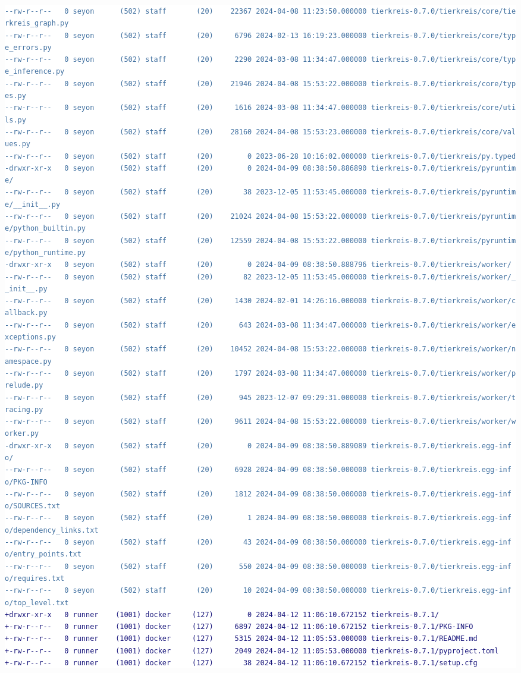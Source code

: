 ```diff
--rw-r--r--   0 seyon      (502) staff       (20)    22367 2024-04-08 11:23:50.000000 tierkreis-0.7.0/tierkreis/core/tierkreis_graph.py
--rw-r--r--   0 seyon      (502) staff       (20)     6796 2024-02-13 16:19:23.000000 tierkreis-0.7.0/tierkreis/core/type_errors.py
--rw-r--r--   0 seyon      (502) staff       (20)     2290 2024-03-08 11:34:47.000000 tierkreis-0.7.0/tierkreis/core/type_inference.py
--rw-r--r--   0 seyon      (502) staff       (20)    21946 2024-04-08 15:53:22.000000 tierkreis-0.7.0/tierkreis/core/types.py
--rw-r--r--   0 seyon      (502) staff       (20)     1616 2024-03-08 11:34:47.000000 tierkreis-0.7.0/tierkreis/core/utils.py
--rw-r--r--   0 seyon      (502) staff       (20)    28160 2024-04-08 15:53:23.000000 tierkreis-0.7.0/tierkreis/core/values.py
--rw-r--r--   0 seyon      (502) staff       (20)        0 2023-06-28 10:16:02.000000 tierkreis-0.7.0/tierkreis/py.typed
-drwxr-xr-x   0 seyon      (502) staff       (20)        0 2024-04-09 08:38:50.886890 tierkreis-0.7.0/tierkreis/pyruntime/
--rw-r--r--   0 seyon      (502) staff       (20)       38 2023-12-05 11:53:45.000000 tierkreis-0.7.0/tierkreis/pyruntime/__init__.py
--rw-r--r--   0 seyon      (502) staff       (20)    21024 2024-04-08 15:53:22.000000 tierkreis-0.7.0/tierkreis/pyruntime/python_builtin.py
--rw-r--r--   0 seyon      (502) staff       (20)    12559 2024-04-08 15:53:22.000000 tierkreis-0.7.0/tierkreis/pyruntime/python_runtime.py
-drwxr-xr-x   0 seyon      (502) staff       (20)        0 2024-04-09 08:38:50.888796 tierkreis-0.7.0/tierkreis/worker/
--rw-r--r--   0 seyon      (502) staff       (20)       82 2023-12-05 11:53:45.000000 tierkreis-0.7.0/tierkreis/worker/__init__.py
--rw-r--r--   0 seyon      (502) staff       (20)     1430 2024-02-01 14:26:16.000000 tierkreis-0.7.0/tierkreis/worker/callback.py
--rw-r--r--   0 seyon      (502) staff       (20)      643 2024-03-08 11:34:47.000000 tierkreis-0.7.0/tierkreis/worker/exceptions.py
--rw-r--r--   0 seyon      (502) staff       (20)    10452 2024-04-08 15:53:22.000000 tierkreis-0.7.0/tierkreis/worker/namespace.py
--rw-r--r--   0 seyon      (502) staff       (20)     1797 2024-03-08 11:34:47.000000 tierkreis-0.7.0/tierkreis/worker/prelude.py
--rw-r--r--   0 seyon      (502) staff       (20)      945 2023-12-07 09:29:31.000000 tierkreis-0.7.0/tierkreis/worker/tracing.py
--rw-r--r--   0 seyon      (502) staff       (20)     9611 2024-04-08 15:53:22.000000 tierkreis-0.7.0/tierkreis/worker/worker.py
-drwxr-xr-x   0 seyon      (502) staff       (20)        0 2024-04-09 08:38:50.889089 tierkreis-0.7.0/tierkreis.egg-info/
--rw-r--r--   0 seyon      (502) staff       (20)     6928 2024-04-09 08:38:50.000000 tierkreis-0.7.0/tierkreis.egg-info/PKG-INFO
--rw-r--r--   0 seyon      (502) staff       (20)     1812 2024-04-09 08:38:50.000000 tierkreis-0.7.0/tierkreis.egg-info/SOURCES.txt
--rw-r--r--   0 seyon      (502) staff       (20)        1 2024-04-09 08:38:50.000000 tierkreis-0.7.0/tierkreis.egg-info/dependency_links.txt
--rw-r--r--   0 seyon      (502) staff       (20)       43 2024-04-09 08:38:50.000000 tierkreis-0.7.0/tierkreis.egg-info/entry_points.txt
--rw-r--r--   0 seyon      (502) staff       (20)      550 2024-04-09 08:38:50.000000 tierkreis-0.7.0/tierkreis.egg-info/requires.txt
--rw-r--r--   0 seyon      (502) staff       (20)       10 2024-04-09 08:38:50.000000 tierkreis-0.7.0/tierkreis.egg-info/top_level.txt
+drwxr-xr-x   0 runner    (1001) docker     (127)        0 2024-04-12 11:06:10.672152 tierkreis-0.7.1/
+-rw-r--r--   0 runner    (1001) docker     (127)     6897 2024-04-12 11:06:10.672152 tierkreis-0.7.1/PKG-INFO
+-rw-r--r--   0 runner    (1001) docker     (127)     5315 2024-04-12 11:05:53.000000 tierkreis-0.7.1/README.md
+-rw-r--r--   0 runner    (1001) docker     (127)     2049 2024-04-12 11:05:53.000000 tierkreis-0.7.1/pyproject.toml
+-rw-r--r--   0 runner    (1001) docker     (127)       38 2024-04-12 11:06:10.672152 tierkreis-0.7.1/setup.cfg
```